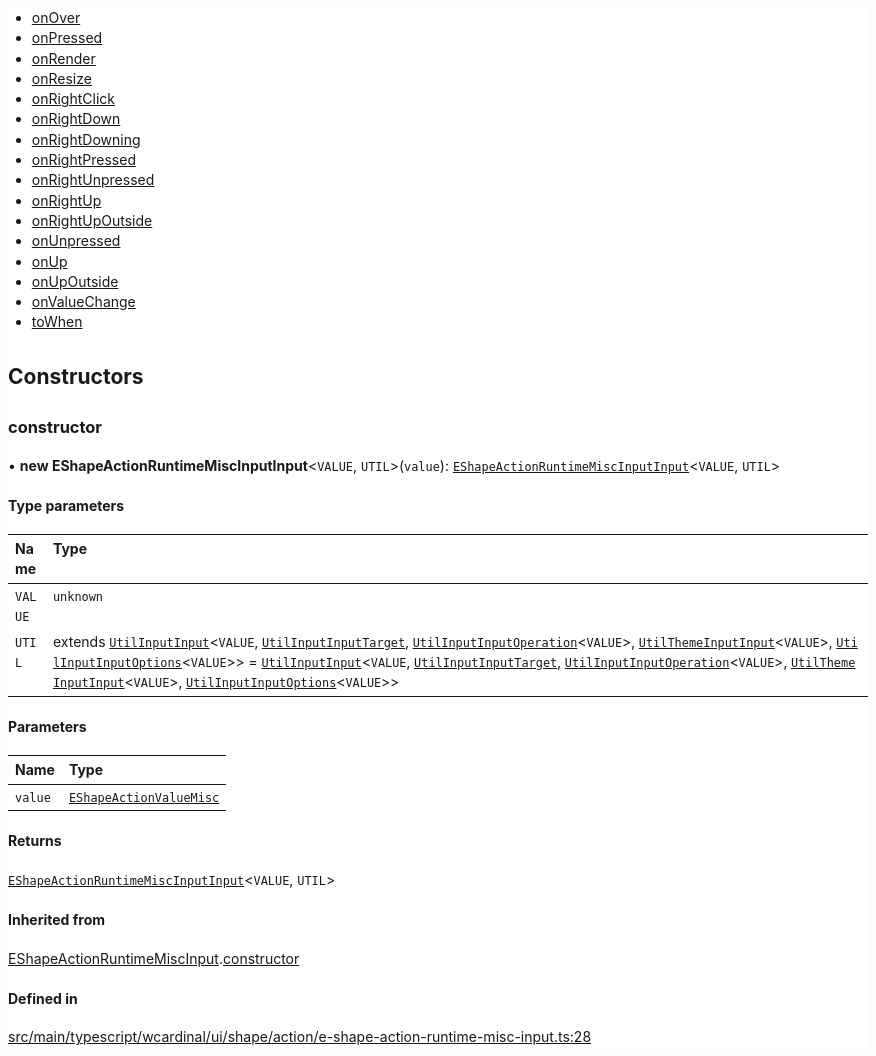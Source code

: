 - [onOver](EShapeActionRuntimeMiscInputInput.md#onover)
- [onPressed](EShapeActionRuntimeMiscInputInput.md#onpressed)
- [onRender](EShapeActionRuntimeMiscInputInput.md#onrender)
- [onResize](EShapeActionRuntimeMiscInputInput.md#onresize)
- [onRightClick](EShapeActionRuntimeMiscInputInput.md#onrightclick)
- [onRightDown](EShapeActionRuntimeMiscInputInput.md#onrightdown)
- [onRightDowning](EShapeActionRuntimeMiscInputInput.md#onrightdowning)
- [onRightPressed](EShapeActionRuntimeMiscInputInput.md#onrightpressed)
- [onRightUnpressed](EShapeActionRuntimeMiscInputInput.md#onrightunpressed)
- [onRightUp](EShapeActionRuntimeMiscInputInput.md#onrightup)
- [onRightUpOutside](EShapeActionRuntimeMiscInputInput.md#onrightupoutside)
- [onUnpressed](EShapeActionRuntimeMiscInputInput.md#onunpressed)
- [onUp](EShapeActionRuntimeMiscInputInput.md#onup)
- [onUpOutside](EShapeActionRuntimeMiscInputInput.md#onupoutside)
- [onValueChange](EShapeActionRuntimeMiscInputInput.md#onvaluechange)
- [toWhen](EShapeActionRuntimeMiscInputInput.md#towhen)

## Constructors

### constructor

• **new EShapeActionRuntimeMiscInputInput**\<`VALUE`, `UTIL`\>(`value`): [`EShapeActionRuntimeMiscInputInput`](EShapeActionRuntimeMiscInputInput.md)\<`VALUE`, `UTIL`\>

#### Type parameters

| Name | Type |
| :------ | :------ |
| `VALUE` | `unknown` |
| `UTIL` | extends [`UtilInputInput`](UtilInputInput.md)\<`VALUE`, [`UtilInputInputTarget`](../interfaces/UtilInputInputTarget.md), [`UtilInputInputOperation`](../interfaces/UtilInputInputOperation.md)\<`VALUE`\>, [`UtilThemeInputInput`](../interfaces/UtilThemeInputInput.md)\<`VALUE`\>, [`UtilInputInputOptions`](../interfaces/UtilInputInputOptions.md)\<`VALUE`\>\> = [`UtilInputInput`](UtilInputInput.md)\<`VALUE`, [`UtilInputInputTarget`](../interfaces/UtilInputInputTarget.md), [`UtilInputInputOperation`](../interfaces/UtilInputInputOperation.md)\<`VALUE`\>, [`UtilThemeInputInput`](../interfaces/UtilThemeInputInput.md)\<`VALUE`\>, [`UtilInputInputOptions`](../interfaces/UtilInputInputOptions.md)\<`VALUE`\>\> |

#### Parameters

| Name | Type |
| :------ | :------ |
| `value` | [`EShapeActionValueMisc`](EShapeActionValueMisc.md) |

#### Returns

[`EShapeActionRuntimeMiscInputInput`](EShapeActionRuntimeMiscInputInput.md)\<`VALUE`, `UTIL`\>

#### Inherited from

[EShapeActionRuntimeMiscInput](EShapeActionRuntimeMiscInput.md).[constructor](EShapeActionRuntimeMiscInput.md#constructor)

#### Defined in

[src/main/typescript/wcardinal/ui/shape/action/e-shape-action-runtime-misc-input.ts:28](https://github.com/winter-cardinal/winter-cardinal-ui/blob/v0.442.0/src/main/typescript/wcardinal/ui/shape/action/e-shape-action-runtime-misc-input.ts#L28)
